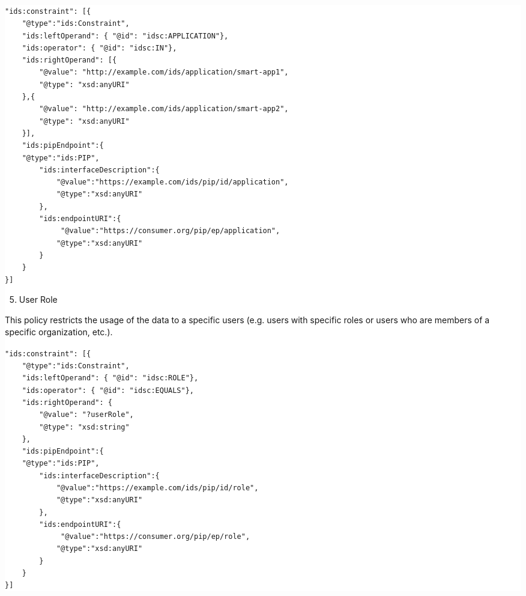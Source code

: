 ```
"ids:constraint": [{    
	"@type":"ids:Constraint",  
	"ids:leftOperand": { "@id": "idsc:APPLICATION"},  
	"ids:operator": { "@id": "idsc:IN"},  
	"ids:rightOperand": [{ 
		"@value": "http://example.com/ids/application/smart-app1", 
		"@type": "xsd:anyURI"
	},{ 
		"@value": "http://example.com/ids/application/smart-app2", 
		"@type": "xsd:anyURI"
	}], 
	"ids:pipEndpoint":{
	"@type":"ids:PIP",
		"ids:interfaceDescription":{
			"@value":"https://example.com/ids/pip/id/application", 
			"@type":"xsd:anyURI"
		}, 
		"ids:endpointURI":{
		     "@value":"https://consumer.org/pip/ep/application", 
			"@type":"xsd:anyURI"
		} 
	} 
}]
```


5. User Role

This policy restricts the usage of the data to a specific users (e.g. users with specific roles or users who are members of a specific organization, etc.). 

```
"ids:constraint": [{    
	"@type":"ids:Constraint",  
	"ids:leftOperand": { "@id": "idsc:ROLE"},  
	"ids:operator": { "@id": "idsc:EQUALS"},  
	"ids:rightOperand": { 
		"@value": "?userRole", 
		"@type": "xsd:string"
	}, 
	"ids:pipEndpoint":{
	"@type":"ids:PIP",
		"ids:interfaceDescription":{
			"@value":"https://example.com/ids/pip/id/role", 
			"@type":"xsd:anyURI"
		}, 
		"ids:endpointURI":{
		     "@value":"https://consumer.org/pip/ep/role", 
			"@type":"xsd:anyURI"
		} 
	} 
}]
```
